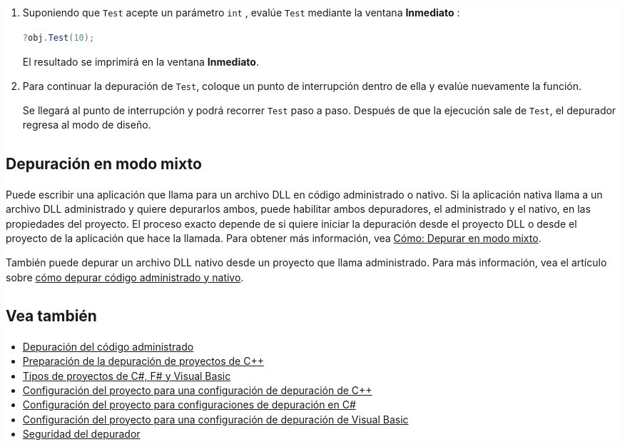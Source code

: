 1. Suponiendo que `Test` acepte un parámetro `int` , evalúe `Test` mediante la ventana **Inmediato** :

   ```csharp
   ?obj.Test(10);
   ```

   El resultado se imprimirá en la ventana **Inmediato**.

1. Para continuar la depuración de `Test`, coloque un punto de interrupción dentro de ella y evalúe nuevamente la función.

   Se llegará al punto de interrupción y podrá recorrer `Test` paso a paso. Después de que la ejecución sale de `Test`, el depurador regresa al modo de diseño.

## <a name="mixed-mode-debugging"></a><a name="vxtskdebuggingdllprojectsmixedmodedebugging"></a> Depuración en modo mixto

Puede escribir una aplicación que llama para un archivo DLL en código administrado o nativo. Si la aplicación nativa llama a un archivo DLL administrado y quiere depurarlos ambos, puede habilitar ambos depuradores, el administrado y el nativo, en las propiedades del proyecto. El proceso exacto depende de si quiere iniciar la depuración desde el proyecto DLL o desde el proyecto de la aplicación que hace la llamada. Para obtener más información, vea [Cómo: Depurar en modo mixto](../debugger/how-to-debug-in-mixed-mode.md).

También puede depurar un archivo DLL nativo desde un proyecto que llama administrado. Para más información, vea el artículo sobre [cómo depurar código administrado y nativo](how-to-debug-managed-and-native-code.md).

## <a name="see-also"></a>Vea también
- [Depuración del código administrado](../debugger/debugging-managed-code.md)
- [Preparación de la depuración de proyectos de C++](../debugger/debugging-preparation-visual-cpp-project-types.md)
- [Tipos de proyectos de C#, F# y Visual Basic](../debugger/debugging-preparation-csharp-f-hash-and-visual-basic-project-types.md)
- [Configuración del proyecto para una configuración de depuración de C++](../debugger/project-settings-for-a-cpp-debug-configuration.md)
- [Configuración del proyecto para configuraciones de depuración en C#](../debugger/project-settings-for-csharp-debug-configurations.md)
- [Configuración del proyecto para una configuración de depuración de Visual Basic](../debugger/project-settings-for-a-visual-basic-debug-configuration.md)
- [Seguridad del depurador](../debugger/debugger-security.md)
